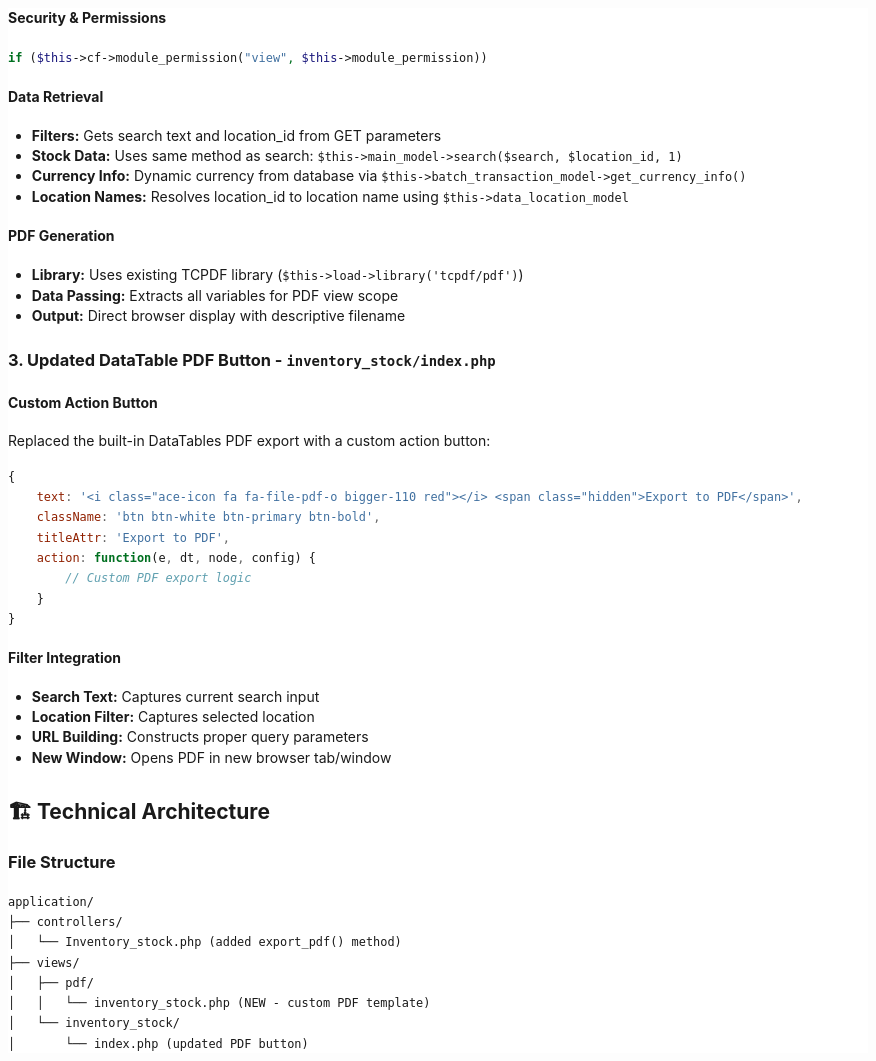 #### **Security & Permissions**

```php
if ($this->cf->module_permission("view", $this->module_permission))
```

#### **Data Retrieval**

- **Filters:** Gets search text and location_id from GET parameters
- **Stock Data:** Uses same method as search: `$this->main_model->search($search, $location_id, 1)`
- **Currency Info:** Dynamic currency from database via `$this->batch_transaction_model->get_currency_info()`
- **Location Names:** Resolves location_id to location name using `$this->data_location_model`

#### **PDF Generation**

- **Library:** Uses existing TCPDF library (`$this->load->library('tcpdf/pdf')`)
- **Data Passing:** Extracts all variables for PDF view scope
- **Output:** Direct browser display with descriptive filename

### 3. **Updated DataTable PDF Button** - `inventory_stock/index.php`

#### **Custom Action Button**

Replaced the built-in DataTables PDF export with a custom action button:

```javascript
{
    text: '<i class="ace-icon fa fa-file-pdf-o bigger-110 red"></i> <span class="hidden">Export to PDF</span>',
    className: 'btn btn-white btn-primary btn-bold',
    titleAttr: 'Export to PDF',
    action: function(e, dt, node, config) {
        // Custom PDF export logic
    }
}
```

#### **Filter Integration**

- **Search Text:** Captures current search input
- **Location Filter:** Captures selected location
- **URL Building:** Constructs proper query parameters
- **New Window:** Opens PDF in new browser tab/window

## 🏗️ **Technical Architecture**

### **File Structure**

```
application/
├── controllers/
│   └── Inventory_stock.php (added export_pdf() method)
├── views/
│   ├── pdf/
│   │   └── inventory_stock.php (NEW - custom PDF template)
│   └── inventory_stock/
│       └── index.php (updated PDF button)
```
